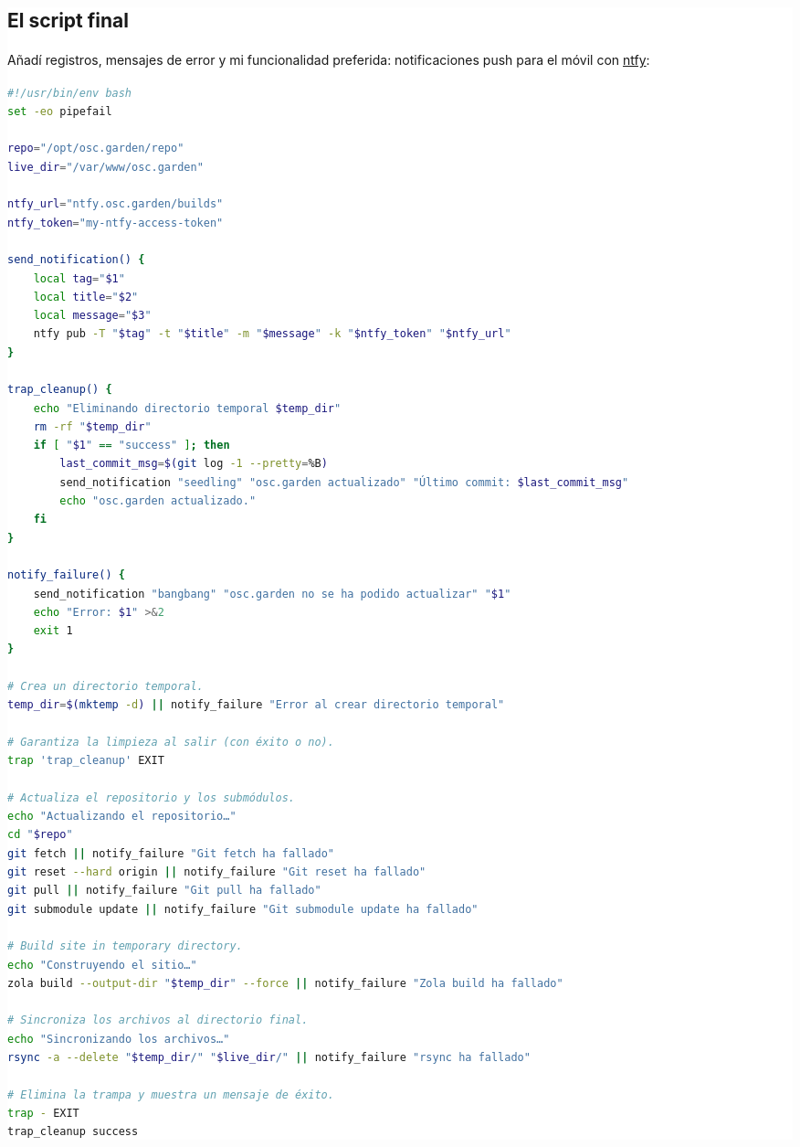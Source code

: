 ## El script final

Añadí registros, mensajes de error y mi funcionalidad preferida: notificaciones push para el móvil con [ntfy](https://ntfy.sh/):

```bash
#!/usr/bin/env bash
set -eo pipefail

repo="/opt/osc.garden/repo"
live_dir="/var/www/osc.garden"

ntfy_url="ntfy.osc.garden/builds"
ntfy_token="my-ntfy-access-token"

send_notification() {
    local tag="$1"
    local title="$2"
    local message="$3"
    ntfy pub -T "$tag" -t "$title" -m "$message" -k "$ntfy_token" "$ntfy_url"
}

trap_cleanup() {
    echo "Eliminando directorio temporal $temp_dir"
    rm -rf "$temp_dir"
    if [ "$1" == "success" ]; then
        last_commit_msg=$(git log -1 --pretty=%B)
        send_notification "seedling" "osc.garden actualizado" "Último commit: $last_commit_msg"
        echo "osc.garden actualizado."
    fi
}

notify_failure() {
    send_notification "bangbang" "osc.garden no se ha podido actualizar" "$1"
    echo "Error: $1" >&2
    exit 1
}

# Crea un directorio temporal.
temp_dir=$(mktemp -d) || notify_failure "Error al crear directorio temporal"

# Garantiza la limpieza al salir (con éxito o no).
trap 'trap_cleanup' EXIT

# Actualiza el repositorio y los submódulos.
echo "Actualizando el repositorio…"
cd "$repo"
git fetch || notify_failure "Git fetch ha fallado"
git reset --hard origin || notify_failure "Git reset ha fallado" 
git pull || notify_failure "Git pull ha fallado" 
git submodule update || notify_failure "Git submodule update ha fallado"

# Build site in temporary directory.
echo "Construyendo el sitio…"
zola build --output-dir "$temp_dir" --force || notify_failure "Zola build ha fallado"

# Sincroniza los archivos al directorio final.
echo "Sincronizando los archivos…"
rsync -a --delete "$temp_dir/" "$live_dir/" || notify_failure "rsync ha fallado"

# Elimina la trampa y muestra un mensaje de éxito.
trap - EXIT
trap_cleanup success
```
